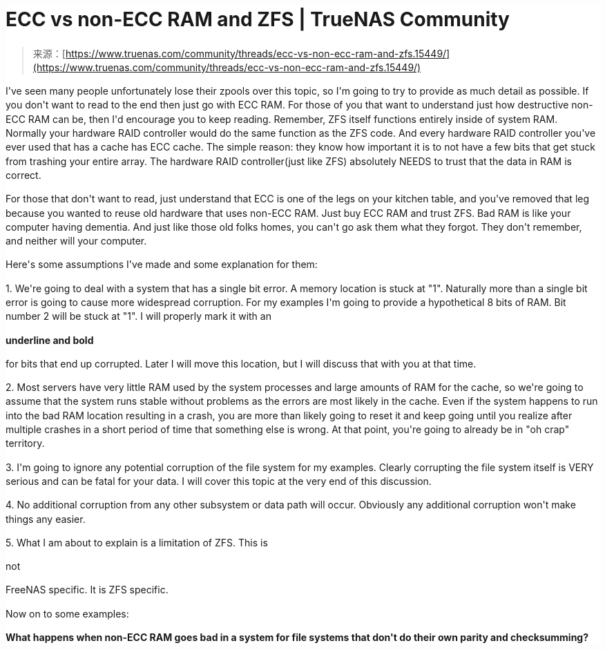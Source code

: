 

# ECC vs non-ECC RAM and ZFS | TrueNAS Community

> 来源：[https://www.truenas.com/community/threads/ecc-vs-non-ecc-ram-and-zfs.15449/](https://www.truenas.com/community/threads/ecc-vs-non-ecc-ram-and-zfs.15449/)

I've seen many people unfortunately lose their zpools over this topic, so I'm going to try to provide as much detail as possible. If you don't want to read to the end then just go with ECC RAM. For those of you that want to understand just how destructive non-ECC RAM can be, then I'd encourage you to keep reading. Remember, ZFS itself functions entirely inside of system RAM. Normally your hardware RAID controller would do the same function as the ZFS code. And every hardware RAID controller you've ever used that has a cache has ECC cache. The simple reason: they know how important it is to not have a few bits that get stuck from trashing your entire array. The hardware RAID controller(just like ZFS) absolutely NEEDS to trust that the data in RAM is correct.

For those that don't want to read, just understand that ECC is one of the legs on your kitchen table, and you've removed that leg because you wanted to reuse old hardware that uses non-ECC RAM. Just buy ECC RAM and trust ZFS. Bad RAM is like your computer having dementia. And just like those old folks homes, you can't go ask them what they forgot. They don't remember, and neither will your computer.

Here's some assumptions I've made and some explanation for them:

1\. We're going to deal with a system that has a single bit error. A memory location is stuck at "1". Naturally more than a single bit error is going to cause more widespread corruption. For my examples I'm going to provide a hypothetical 8 bits of RAM. Bit number 2 will be stuck at "1". I will properly mark it with an

**underline and bold**

for bits that end up corrupted. Later I will move this location, but I will discuss that with you at that time.

2\. Most servers have very little RAM used by the system processes and large amounts of RAM for the cache, so we're going to assume that the system runs stable without problems as the errors are most likely in the cache. Even if the system happens to run into the bad RAM location resulting in a crash, you are more than likely going to reset it and keep going until you realize after multiple crashes in a short period of time that something else is wrong. At that point, you're going to already be in "oh crap" territory.

3\. I'm going to ignore any potential corruption of the file system for my examples. Clearly corrupting the file system itself is VERY serious and can be fatal for your data. I will cover this topic at the very end of this discussion.

4\. No additional corruption from any other subsystem or data path will occur. Obviously any additional corruption won't make things any easier.

5\. What I am about to explain is a limitation of ZFS. This is

not

FreeNAS specific. It is ZFS specific.

Now on to some examples:

**What happens when non-ECC RAM goes bad in a system for file systems that don't do their own parity and checksumming?**
